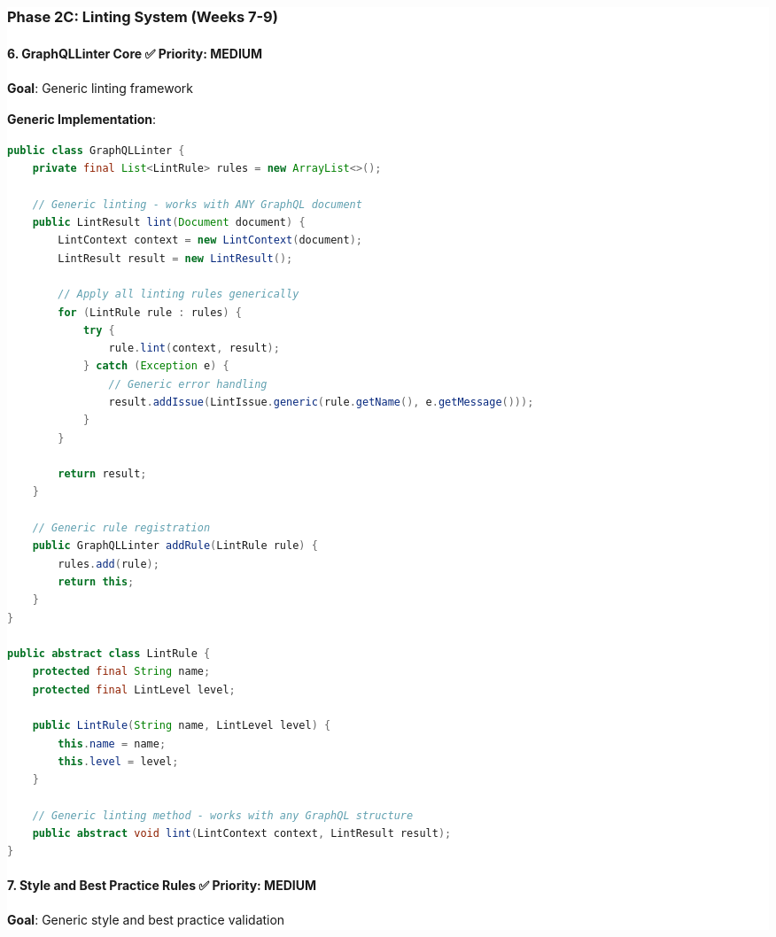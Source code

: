 ### Phase 2C: Linting System (Weeks 7-9)

#### 6. **GraphQLLinter Core** ✅ **Priority: MEDIUM**
**Goal**: Generic linting framework

**Generic Implementation**:
```java
public class GraphQLLinter {
    private final List<LintRule> rules = new ArrayList<>();
    
    // Generic linting - works with ANY GraphQL document
    public LintResult lint(Document document) {
        LintContext context = new LintContext(document);
        LintResult result = new LintResult();
        
        // Apply all linting rules generically
        for (LintRule rule : rules) {
            try {
                rule.lint(context, result);
            } catch (Exception e) {
                // Generic error handling
                result.addIssue(LintIssue.generic(rule.getName(), e.getMessage()));
            }
        }
        
        return result;
    }
    
    // Generic rule registration
    public GraphQLLinter addRule(LintRule rule) {
        rules.add(rule);
        return this;
    }
}

public abstract class LintRule {
    protected final String name;
    protected final LintLevel level;
    
    public LintRule(String name, LintLevel level) {
        this.name = name;
        this.level = level;
    }
    
    // Generic linting method - works with any GraphQL structure
    public abstract void lint(LintContext context, LintResult result);
}
```

#### 7. **Style and Best Practice Rules** ✅ **Priority: MEDIUM**
**Goal**: Generic style and best practice validation
